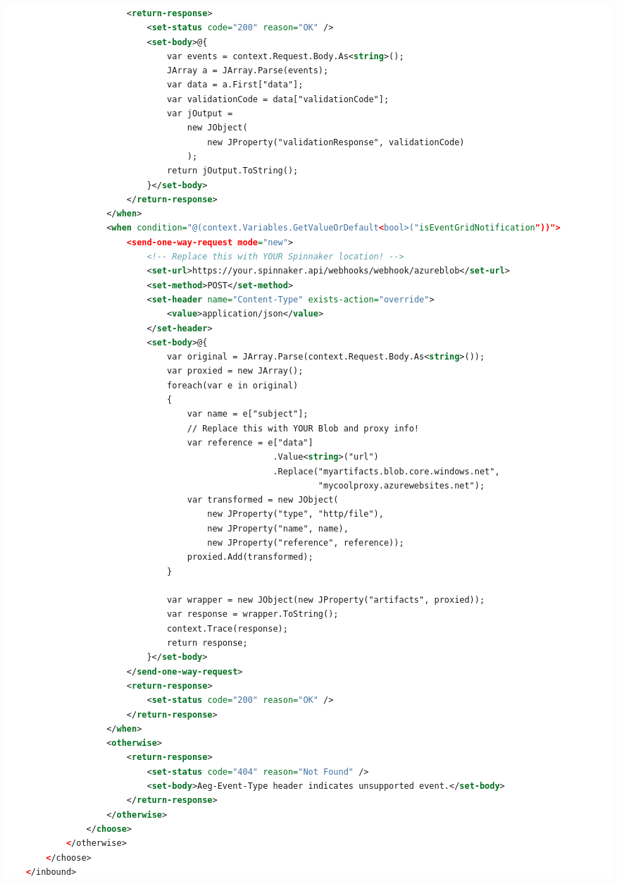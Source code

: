 ```xml
                        <return-response>
                            <set-status code="200" reason="OK" />
                            <set-body>@{
                                var events = context.Request.Body.As<string>();
                                JArray a = JArray.Parse(events);
                                var data = a.First["data"];
                                var validationCode = data["validationCode"];
                                var jOutput =
                                    new JObject(
                                        new JProperty("validationResponse", validationCode)
                                    );
                                return jOutput.ToString();
                            }</set-body>
                        </return-response>
                    </when>
                    <when condition="@(context.Variables.GetValueOrDefault<bool>("isEventGridNotification"))">
                        <send-one-way-request mode="new">
                            <!-- Replace this with YOUR Spinnaker location! -->
                            <set-url>https://your.spinnaker.api/webhooks/webhook/azureblob</set-url>
                            <set-method>POST</set-method>
                            <set-header name="Content-Type" exists-action="override">
                                <value>application/json</value>
                            </set-header>
                            <set-body>@{
                                var original = JArray.Parse(context.Request.Body.As<string>());
                                var proxied = new JArray();
                                foreach(var e in original)
                                {
                                    var name = e["subject"];
                                    // Replace this with YOUR Blob and proxy info!
                                    var reference = e["data"]
                                                     .Value<string>("url")
                                                     .Replace("myartifacts.blob.core.windows.net",
                                                              "mycoolproxy.azurewebsites.net");
                                    var transformed = new JObject(
                                        new JProperty("type", "http/file"),
                                        new JProperty("name", name),
                                        new JProperty("reference", reference));
                                    proxied.Add(transformed);
                                }

                                var wrapper = new JObject(new JProperty("artifacts", proxied));
                                var response = wrapper.ToString();
                                context.Trace(response);
                                return response;
                            }</set-body>
                        </send-one-way-request>
                        <return-response>
                            <set-status code="200" reason="OK" />
                        </return-response>
                    </when>
                    <otherwise>
                        <return-response>
                            <set-status code="404" reason="Not Found" />
                            <set-body>Aeg-Event-Type header indicates unsupported event.</set-body>
                        </return-response>
                    </otherwise>
                </choose>
            </otherwise>
        </choose>
    </inbound>
```
